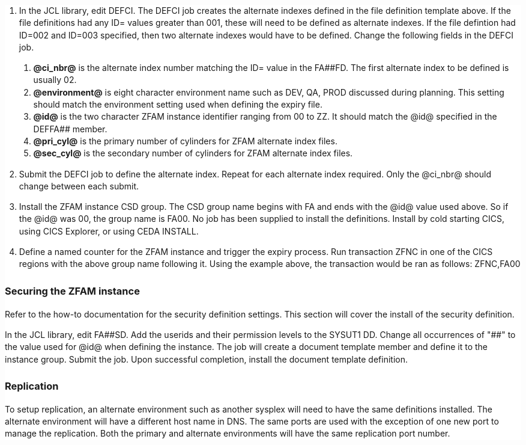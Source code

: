 1. In the JCL library, edit DEFCI. The DEFCI job creates the alternate indexes defined in the file definition template
above. If the file definitions had any ID= values greater than 001, these will need to be defined as alternate indexes.
If the file defintion had ID=002 and ID=003 specified, then two alternate indexes would have to be defined. Change the
following fields in the DEFCI job.
    1. **@ci_nbr@** is the alternate index number matching the ID= value in the FA##FD. The first alternate index to be
    defined is usually 02.
    1. **@environment@** is eight character environment name such as DEV, QA, PROD discussed during planning. This
    setting should match the environment setting used when defining the expiry file.
    1. **@id@** is the two character ZFAM instance identifier ranging from 00 to ZZ. It should match the @id@ specified
    in the DEFFA## member.
    1. **@pri_cyl@** is the primary number of cylinders for ZFAM alternate index files.
    1. **@sec_cyl@** is the secondary number of cylinders for ZFAM alternate index files.

1. Submit the DEFCI job to define the alternate index. Repeat for each alternate index required. Only the @ci_nbr@ should
change between each submit.

1. Install the ZFAM instance CSD group. The CSD group name begins with FA and ends with the @id@ value used above. So if
the @id@ was 00, the group name is FA00. No job has been supplied to install the definitions. Install by cold starting
CICS, using CICS Explorer, or using CEDA INSTALL.

1. Define a named counter for the ZFAM instance and trigger the expiry process. Run transaction ZFNC in one of the CICS
regions with the above group name following it. Using the example above, the transaction would be ran as follows:
ZFNC,FA00

### Securing the ZFAM instance
Refer to the how-to documentation for the security definition settings. This section will cover the install of the
security definition.

In the JCL library, edit FA##SD. Add the userids and their permission levels to the SYSUT1 DD. Change all occurrences of
"##" to the value used for @id@ when defining the instance. The job will create a document template member and define it
to the instance group. Submit the job. Upon successful completion, install the document template definition.

### Replication
To setup replication, an alternate environment such as another sysplex will need to have the same definitions installed.
The alternate environment will have a different host name in DNS. The same ports are used with the exception of one
new port to manage the replication. Both the primary and alternate environments will have the same replication port
number.
